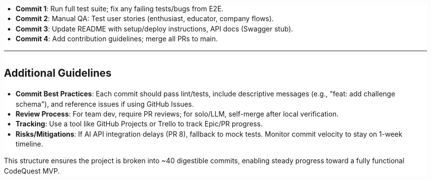 - **Commit 1**: Run full test suite; fix any failing tests/bugs from E2E.
- **Commit 2**: Manual QA: Test user stories (enthusiast, educator, company flows).
- **Commit 3**: Update README with setup/deploy instructions, API docs (Swagger stub).
- **Commit 4**: Add contribution guidelines; merge all PRs to main.

---

## Additional Guidelines
- **Commit Best Practices**: Each commit should pass lint/tests, include descriptive messages (e.g., "feat: add challenge schema"), and reference issues if using GitHub Issues.
- **Review Process**: For team dev, require PR reviews; for solo/LLM, self-merge after local verification.
- **Tracking**: Use a tool like GitHub Projects or Trello to track Epic/PR progress.
- **Risks/Mitigations**: If AI API integration delays (PR 8), fallback to mock tests. Monitor commit velocity to stay on 1-week timeline.

This structure ensures the project is broken into ~40 digestible commits, enabling steady progress toward a fully functional CodeQuest MVP.
